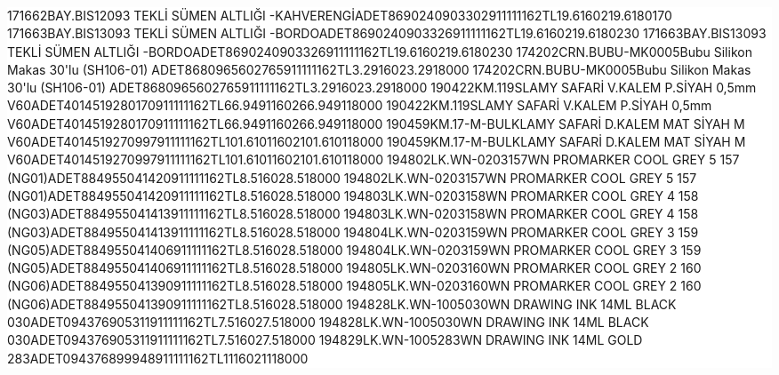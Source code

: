 <tr><td>171662</td><td>BAY.BIS120</td><td>93 TEKLİ SÜMEN ALTLIĞI -KAHVERENGİ</td><td>ADET</td><td>8690240903302</td><td>91</td><td>1</td><td>1</td><td>1</td><td>1</td><td>162</td><td>TL</td><td>19.6</td><td>160</td><td>2</td><td>19.6</td><td>18</td><td>0</td><td>17</td><td>0</td></tr>
<tr><td>171663</td><td>BAY.BIS130</td><td>93 TEKLİ SÜMEN ALTLIĞI -BORDO</td><td>ADET</td><td>8690240903326</td><td>91</td><td>1</td><td>1</td><td>1</td><td>1</td><td>162</td><td>TL</td><td>19.6</td><td>160</td><td>2</td><td>19.6</td><td>18</td><td>0</td><td>23</td><td>0</td></tr>
<tr><td>171663</td><td>BAY.BIS130</td><td>93 TEKLİ SÜMEN ALTLIĞI -BORDO</td><td>ADET</td><td>8690240903326</td><td>91</td><td>1</td><td>1</td><td>1</td><td>1</td><td>162</td><td>TL</td><td>19.6</td><td>160</td><td>2</td><td>19.6</td><td>18</td><td>0</td><td>23</td><td>0</td></tr>
<tr><td>174202</td><td>CRN.BUBU-MK0005</td><td>Bubu Silikon Makas 30&#39;lu (SH106-01) </td><td>ADET</td><td>8680965602765</td><td>91</td><td>1</td><td>1</td><td>1</td><td>1</td><td>162</td><td>TL</td><td>3.29</td><td>160</td><td>2</td><td>3.29</td><td>18</td><td>0</td><td>0</td><td>0</td></tr>
<tr><td>174202</td><td>CRN.BUBU-MK0005</td><td>Bubu Silikon Makas 30&#39;lu (SH106-01) </td><td>ADET</td><td>8680965602765</td><td>91</td><td>1</td><td>1</td><td>1</td><td>1</td><td>162</td><td>TL</td><td>3.29</td><td>160</td><td>2</td><td>3.29</td><td>18</td><td>0</td><td>0</td><td>0</td></tr>
<tr><td>190422</td><td>KM.119S</td><td>LAMY SAFARİ V.KALEM P.SİYAH 0,5mm V60</td><td>ADET</td><td>4014519280170</td><td>91</td><td>1</td><td>1</td><td>1</td><td>1</td><td>162</td><td>TL</td><td>66.9491</td><td>160</td><td>2</td><td>66.9491</td><td>18</td><td>0</td><td>0</td><td>0</td></tr>
<tr><td>190422</td><td>KM.119S</td><td>LAMY SAFARİ V.KALEM P.SİYAH 0,5mm V60</td><td>ADET</td><td>4014519280170</td><td>91</td><td>1</td><td>1</td><td>1</td><td>1</td><td>162</td><td>TL</td><td>66.9491</td><td>160</td><td>2</td><td>66.9491</td><td>18</td><td>0</td><td>0</td><td>0</td></tr>
<tr><td>190459</td><td>KM.17-M-BULK</td><td>LAMY SAFARİ D.KALEM MAT SİYAH M V60</td><td>ADET</td><td>4014519270997</td><td>91</td><td>1</td><td>1</td><td>1</td><td>1</td><td>162</td><td>TL</td><td>101.6101</td><td>160</td><td>2</td><td>101.6101</td><td>18</td><td>0</td><td>0</td><td>0</td></tr>
<tr><td>190459</td><td>KM.17-M-BULK</td><td>LAMY SAFARİ D.KALEM MAT SİYAH M V60</td><td>ADET</td><td>4014519270997</td><td>91</td><td>1</td><td>1</td><td>1</td><td>1</td><td>162</td><td>TL</td><td>101.6101</td><td>160</td><td>2</td><td>101.6101</td><td>18</td><td>0</td><td>0</td><td>0</td></tr>
<tr><td>194802</td><td>LK.WN-0203157</td><td>WN PROMARKER COOL GREY 5 157 (NG01)</td><td>ADET</td><td>884955041420</td><td>91</td><td>1</td><td>1</td><td>1</td><td>1</td><td>162</td><td>TL</td><td>8.5</td><td>160</td><td>2</td><td>8.5</td><td>18</td><td>0</td><td>0</td><td>0</td></tr>
<tr><td>194802</td><td>LK.WN-0203157</td><td>WN PROMARKER COOL GREY 5 157 (NG01)</td><td>ADET</td><td>884955041420</td><td>91</td><td>1</td><td>1</td><td>1</td><td>1</td><td>162</td><td>TL</td><td>8.5</td><td>160</td><td>2</td><td>8.5</td><td>18</td><td>0</td><td>0</td><td>0</td></tr>
<tr><td>194803</td><td>LK.WN-0203158</td><td>WN PROMARKER COOL GREY 4 158 (NG03)</td><td>ADET</td><td>884955041413</td><td>91</td><td>1</td><td>1</td><td>1</td><td>1</td><td>162</td><td>TL</td><td>8.5</td><td>160</td><td>2</td><td>8.5</td><td>18</td><td>0</td><td>0</td><td>0</td></tr>
<tr><td>194803</td><td>LK.WN-0203158</td><td>WN PROMARKER COOL GREY 4 158 (NG03)</td><td>ADET</td><td>884955041413</td><td>91</td><td>1</td><td>1</td><td>1</td><td>1</td><td>162</td><td>TL</td><td>8.5</td><td>160</td><td>2</td><td>8.5</td><td>18</td><td>0</td><td>0</td><td>0</td></tr>
<tr><td>194804</td><td>LK.WN-0203159</td><td>WN PROMARKER COOL GREY 3 159 (NG05)</td><td>ADET</td><td>884955041406</td><td>91</td><td>1</td><td>1</td><td>1</td><td>1</td><td>162</td><td>TL</td><td>8.5</td><td>160</td><td>2</td><td>8.5</td><td>18</td><td>0</td><td>0</td><td>0</td></tr>
<tr><td>194804</td><td>LK.WN-0203159</td><td>WN PROMARKER COOL GREY 3 159 (NG05)</td><td>ADET</td><td>884955041406</td><td>91</td><td>1</td><td>1</td><td>1</td><td>1</td><td>162</td><td>TL</td><td>8.5</td><td>160</td><td>2</td><td>8.5</td><td>18</td><td>0</td><td>0</td><td>0</td></tr>
<tr><td>194805</td><td>LK.WN-0203160</td><td>WN PROMARKER COOL GREY 2 160 (NG06)</td><td>ADET</td><td>884955041390</td><td>91</td><td>1</td><td>1</td><td>1</td><td>1</td><td>162</td><td>TL</td><td>8.5</td><td>160</td><td>2</td><td>8.5</td><td>18</td><td>0</td><td>0</td><td>0</td></tr>
<tr><td>194805</td><td>LK.WN-0203160</td><td>WN PROMARKER COOL GREY 2 160 (NG06)</td><td>ADET</td><td>884955041390</td><td>91</td><td>1</td><td>1</td><td>1</td><td>1</td><td>162</td><td>TL</td><td>8.5</td><td>160</td><td>2</td><td>8.5</td><td>18</td><td>0</td><td>0</td><td>0</td></tr>
<tr><td>194828</td><td>LK.WN-1005030</td><td>WN DRAWING INK 14ML BLACK 030</td><td>ADET</td><td>094376905311</td><td>91</td><td>1</td><td>1</td><td>1</td><td>1</td><td>162</td><td>TL</td><td>7.5</td><td>160</td><td>2</td><td>7.5</td><td>18</td><td>0</td><td>0</td><td>0</td></tr>
<tr><td>194828</td><td>LK.WN-1005030</td><td>WN DRAWING INK 14ML BLACK 030</td><td>ADET</td><td>094376905311</td><td>91</td><td>1</td><td>1</td><td>1</td><td>1</td><td>162</td><td>TL</td><td>7.5</td><td>160</td><td>2</td><td>7.5</td><td>18</td><td>0</td><td>0</td><td>0</td></tr>
<tr><td>194829</td><td>LK.WN-1005283</td><td>WN DRAWING INK 14ML GOLD 283</td><td>ADET</td><td>094376899948</td><td>91</td><td>1</td><td>1</td><td>1</td><td>1</td><td>162</td><td>TL</td><td>11</td><td>160</td><td>2</td><td>11</td><td>18</td><td>0</td><td>0</td><td>0</td></tr>